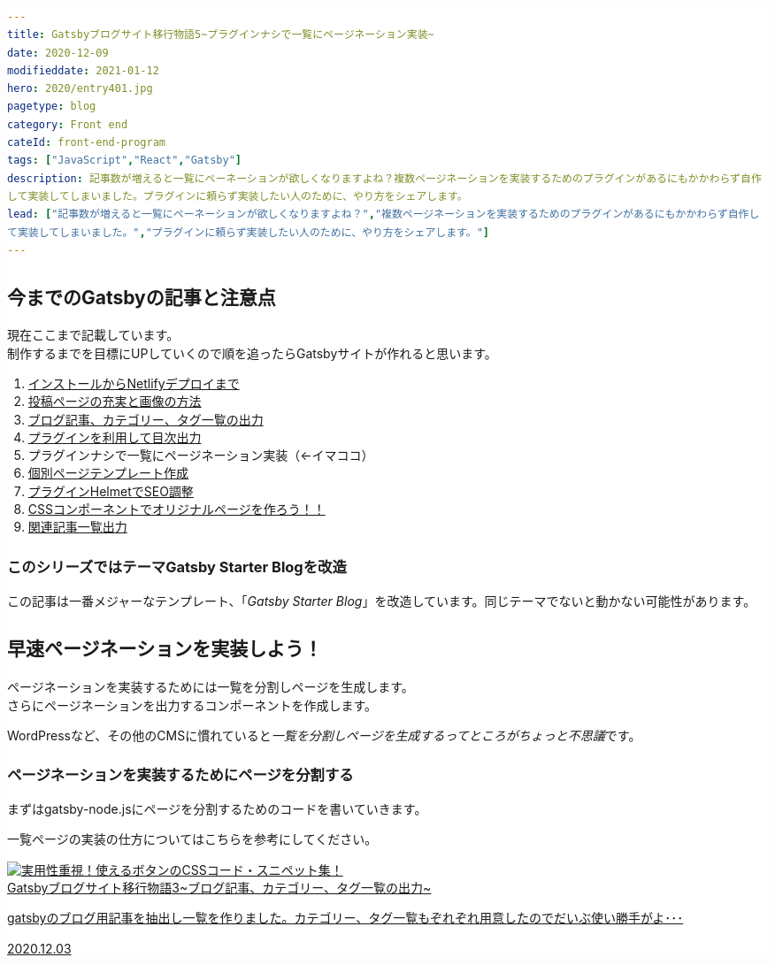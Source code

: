 ```yaml
---
title: Gatsbyブログサイト移行物語5~プラグインナシで一覧にページネーション実装~
date: 2020-12-09
modifieddate: 2021-01-12
hero: 2020/entry401.jpg
pagetype: blog
category: Front end
cateId: front-end-program
tags: ["JavaScript","React","Gatsby"]
description: 記事数が増えると一覧にペーネーションが欲しくなりますよね？複数ページネーションを実装するためのプラグインがあるにもかかわらず自作して実装してしまいました。プラグインに頼らず実装したい人のために、やり方をシェアします。
lead: ["記事数が増えると一覧にペーネーションが欲しくなりますよね？","複数ページネーションを実装するためのプラグインがあるにもかかわらず自作して実装してしまいました。","プラグインに頼らず実装したい人のために、やり方をシェアします。"]
---
```

## 今までのGatsbyの記事と注意点
現在ここまで記載しています。<br>制作するまでを目標にUPしていくので順を追ったらGatsbyサイトが作れると思います。

1. [インストールからNetlifyデプロイまで](/blogs/entry401/)
2. [投稿ページの充実と画像の方法](/blogs/entry406/)
3. [ブログ記事、カテゴリー、タグ一覧の出力](/blogs/entry408/)
4. [プラグインを利用して目次出力](/blogs/entry410/)
5. プラグインナシで一覧にページネーション実装（←イマココ）
6. [個別ページテンプレート作成](/blogs/entry416/)
7. [プラグインHelmetでSEO調整](/blogs/entry418/)
8. [CSSコンポーネントでオリジナルページを作ろう！！](/blogs/entry421/)
9. [関連記事一覧出力](/blogs/entry430/)

### このシリーズではテーマGatsby Starter Blogを改造
この記事は一番メジャーなテンプレート、「*Gatsby Starter Blog*」を改造しています。同じテーマでないと動かない可能性があります。

## 早速ページネーションを実装しよう！
ページネーションを実装するためには一覧を分割しページを生成します。<br>
さらにページネーションを出力するコンポーネントを作成します。

WordPressなど、その他のCMSに慣れていると*一覧を分割しページを生成するってところがちょっと不思議*です。

### ページネーションを実装するためにページを分割する
まずはgatsby-node.jsにページを分割するためのコードを書いていきます。

一覧ページの実装の仕方についてはこちらを参考にしてください。

<a className="article-link" href="/blogs/entry408/">
<section><div className="article-link__img"><img alt="実用性重視！使えるボタンのCSSコード・スニペット集！" src="/static/206512c4ac54a09bce7ea7c2b867aeaa/f836f/entry401.jpg" width="150" height="113" className=""></div><div className="article-link__main">
<div className="article-link__main__title">Gatsbyブログサイト移行物語3~ブログ記事、カテゴリー、タグ一覧の出力~</div>
<p className="description">gatsbyのブログ用記事を抽出し一覧を作りました。カテゴリー、タグ一覧もぞれぞれ用意したのでだいぶ使い勝手がよ･･･</p>
<p>
<time datetime="2020-12-03">2020.12.03</time>
</p>
</div>
</section>
</a>
